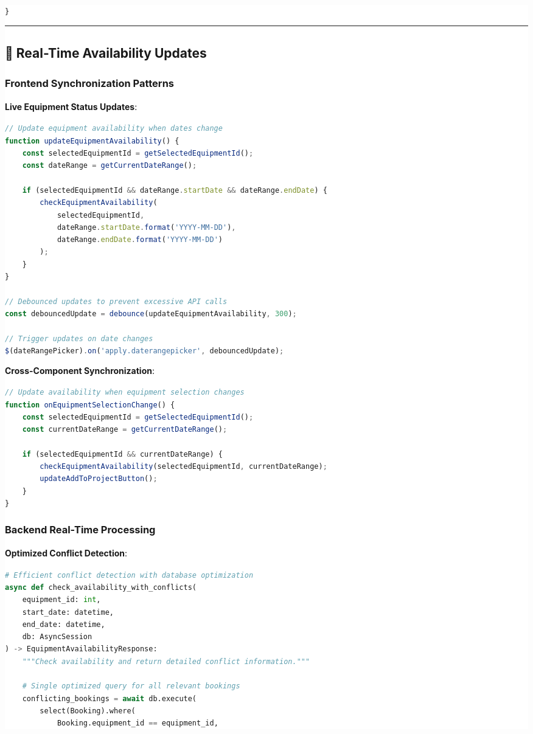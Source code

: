 ```javascript
}
```

---

## 🔄 Real-Time Availability Updates

### Frontend Synchronization Patterns

**Live Equipment Status Updates**:

```javascript
// Update equipment availability when dates change
function updateEquipmentAvailability() {
    const selectedEquipmentId = getSelectedEquipmentId();
    const dateRange = getCurrentDateRange();

    if (selectedEquipmentId && dateRange.startDate && dateRange.endDate) {
        checkEquipmentAvailability(
            selectedEquipmentId,
            dateRange.startDate.format('YYYY-MM-DD'),
            dateRange.endDate.format('YYYY-MM-DD')
        );
    }
}

// Debounced updates to prevent excessive API calls
const debouncedUpdate = debounce(updateEquipmentAvailability, 300);

// Trigger updates on date changes
$(dateRangePicker).on('apply.daterangepicker', debouncedUpdate);
```

**Cross-Component Synchronization**:

```javascript
// Update availability when equipment selection changes
function onEquipmentSelectionChange() {
    const selectedEquipmentId = getSelectedEquipmentId();
    const currentDateRange = getCurrentDateRange();

    if (selectedEquipmentId && currentDateRange) {
        checkEquipmentAvailability(selectedEquipmentId, currentDateRange);
        updateAddToProjectButton();
    }
}
```

### Backend Real-Time Processing

**Optimized Conflict Detection**:

```python
# Efficient conflict detection with database optimization
async def check_availability_with_conflicts(
    equipment_id: int,
    start_date: datetime,
    end_date: datetime,
    db: AsyncSession
) -> EquipmentAvailabilityResponse:
    """Check availability and return detailed conflict information."""

    # Single optimized query for all relevant bookings
    conflicting_bookings = await db.execute(
        select(Booking).where(
            Booking.equipment_id == equipment_id,
```